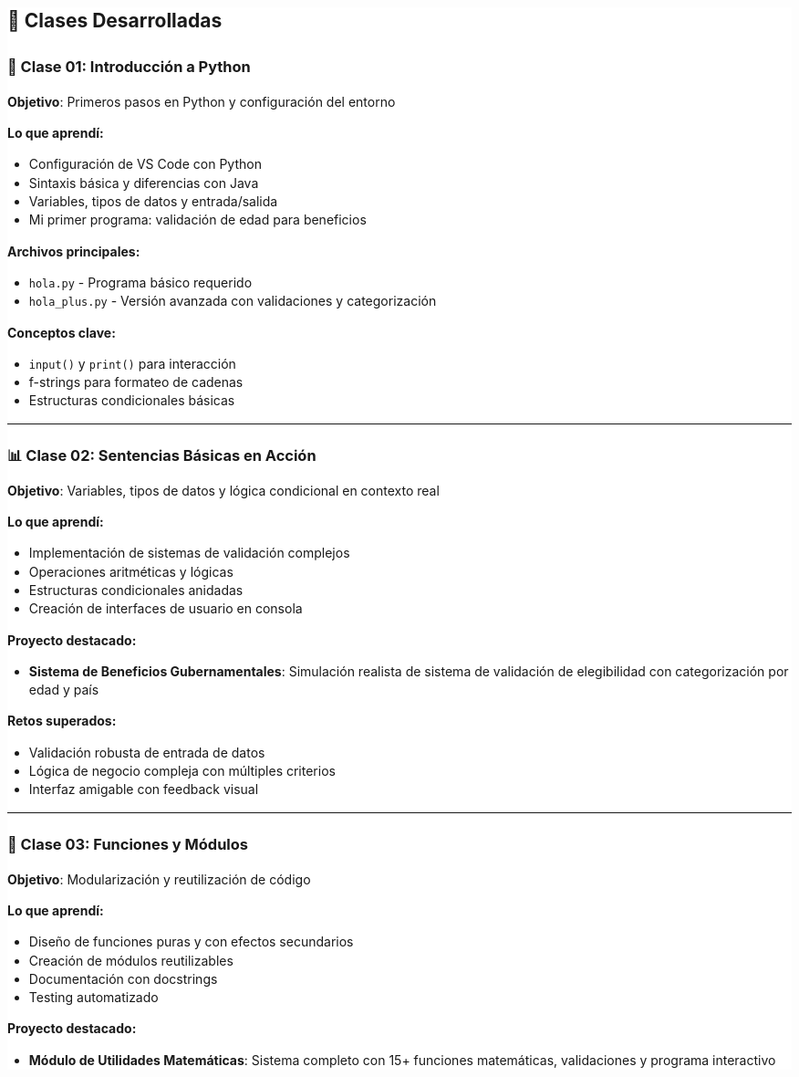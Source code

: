 ## 🚀 Clases Desarrolladas

### 🎯 Clase 01: Introducción a Python
**Objetivo**: Primeros pasos en Python y configuración del entorno

**Lo que aprendí:**
- Configuración de VS Code con Python
- Sintaxis básica y diferencias con Java
- Variables, tipos de datos y entrada/salida
- Mi primer programa: validación de edad para beneficios

**Archivos principales:**
- `hola.py` - Programa básico requerido
- `hola_plus.py` - Versión avanzada con validaciones y categorización

**Conceptos clave:**
- `input()` y `print()` para interacción
- f-strings para formateo de cadenas
- Estructuras condicionales básicas

---

### 📊 Clase 02: Sentencias Básicas en Acción
**Objetivo**: Variables, tipos de datos y lógica condicional en contexto real

**Lo que aprendí:**
- Implementación de sistemas de validación complejos
- Operaciones aritméticas y lógicas
- Estructuras condicionales anidadas
- Creación de interfaces de usuario en consola

**Proyecto destacado:**
- **Sistema de Beneficios Gubernamentales**: Simulación realista de sistema de validación de elegibilidad con categorización por edad y país

**Retos superados:**
- Validación robusta de entrada de datos
- Lógica de negocio compleja con múltiples criterios
- Interfaz amigable con feedback visual

---

### 🔧 Clase 03: Funciones y Módulos
**Objetivo**: Modularización y reutilización de código

**Lo que aprendí:**
- Diseño de funciones puras y con efectos secundarios
- Creación de módulos reutilizables
- Documentación con docstrings
- Testing automatizado

**Proyecto destacado:**
- **Módulo de Utilidades Matemáticas**: Sistema completo con 15+ funciones matemáticas, validaciones y programa interactivo
